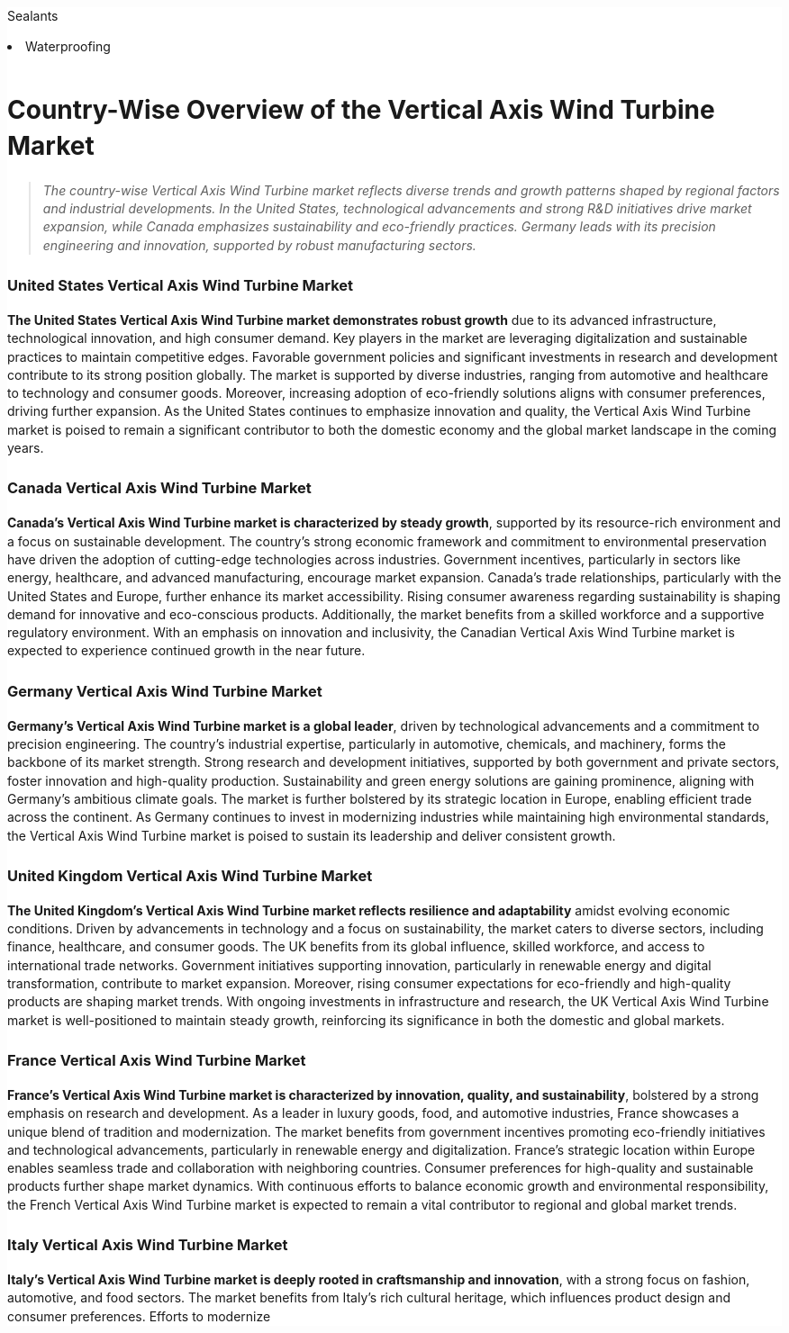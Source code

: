Sealants</li><li> Waterproofing</li></ul><h1><span class="">Country-Wise Overview of the Vertical Axis Wind Turbine Market<br /></span></h1><blockquote><p><em><span class="">The country-wise Vertical Axis Wind Turbine market reflects diverse trends and growth patterns shaped by regional factors and industrial developments. In the United States, technological advancements and strong R&amp;D initiatives drive market expansion, while Canada emphasizes sustainability and eco-friendly practices. Germany leads with its precision engineering and innovation, supported by robust manufacturing sectors.</span></em></p></blockquote><h3><strong>United States Vertical Axis Wind Turbine Market</strong></h3><p><strong>The United States Vertical Axis Wind Turbine market demonstrates robust growth</strong> due to its advanced infrastructure, technological innovation, and high consumer demand. Key players in the market are leveraging digitalization and sustainable practices to maintain competitive edges. Favorable government policies and significant investments in research and development contribute to its strong position globally. The market is supported by diverse industries, ranging from automotive and healthcare to technology and consumer goods. Moreover, increasing adoption of eco-friendly solutions aligns with consumer preferences, driving further expansion. As the United States continues to emphasize innovation and quality, the Vertical Axis Wind Turbine market is poised to remain a significant contributor to both the domestic economy and the global market landscape in the coming years.</p><h3><strong>Canada Vertical Axis Wind Turbine Market</strong></h3><p><strong>Canada&rsquo;s Vertical Axis Wind Turbine market is characterized by steady growth</strong>, supported by its resource-rich environment and a focus on sustainable development. The country&rsquo;s strong economic framework and commitment to environmental preservation have driven the adoption of cutting-edge technologies across industries. Government incentives, particularly in sectors like energy, healthcare, and advanced manufacturing, encourage market expansion. Canada&rsquo;s trade relationships, particularly with the United States and Europe, further enhance its market accessibility. Rising consumer awareness regarding sustainability is shaping demand for innovative and eco-conscious products. Additionally, the market benefits from a skilled workforce and a supportive regulatory environment. With an emphasis on innovation and inclusivity, the Canadian Vertical Axis Wind Turbine market is expected to experience continued growth in the near future.</p><h3><strong>Germany Vertical Axis Wind Turbine Market</strong></h3><p><strong>Germany&rsquo;s Vertical Axis Wind Turbine market is a global leader</strong>, driven by technological advancements and a commitment to precision engineering. The country&rsquo;s industrial expertise, particularly in automotive, chemicals, and machinery, forms the backbone of its market strength. Strong research and development initiatives, supported by both government and private sectors, foster innovation and high-quality production. Sustainability and green energy solutions are gaining prominence, aligning with Germany&rsquo;s ambitious climate goals. The market is further bolstered by its strategic location in Europe, enabling efficient trade across the continent. As Germany continues to invest in modernizing industries while maintaining high environmental standards, the Vertical Axis Wind Turbine market is poised to sustain its leadership and deliver consistent growth.</p><h3><strong>United Kingdom Vertical Axis Wind Turbine Market</strong></h3><p><strong>The United Kingdom&rsquo;s Vertical Axis Wind Turbine market reflects resilience and adaptability</strong> amidst evolving economic conditions. Driven by advancements in technology and a focus on sustainability, the market caters to diverse sectors, including finance, healthcare, and consumer goods. The UK benefits from its global influence, skilled workforce, and access to international trade networks. Government initiatives supporting innovation, particularly in renewable energy and digital transformation, contribute to market expansion. Moreover, rising consumer expectations for eco-friendly and high-quality products are shaping market trends. With ongoing investments in infrastructure and research, the UK Vertical Axis Wind Turbine market is well-positioned to maintain steady growth, reinforcing its significance in both the domestic and global markets.</p><h3><strong>France Vertical Axis Wind Turbine Market</strong></h3><p><strong>France&rsquo;s Vertical Axis Wind Turbine market is characterized by innovation, quality, and sustainability</strong>, bolstered by a strong emphasis on research and development. As a leader in luxury goods, food, and automotive industries, France showcases a unique blend of tradition and modernization. The market benefits from government incentives promoting eco-friendly initiatives and technological advancements, particularly in renewable energy and digitalization. France&rsquo;s strategic location within Europe enables seamless trade and collaboration with neighboring countries. Consumer preferences for high-quality and sustainable products further shape market dynamics. With continuous efforts to balance economic growth and environmental responsibility, the French Vertical Axis Wind Turbine market is expected to remain a vital contributor to regional and global market trends.</p><h3><strong>Italy Vertical Axis Wind Turbine Market</strong></h3><p><strong>Italy&rsquo;s Vertical Axis Wind Turbine market is deeply rooted in craftsmanship and innovation</strong>, with a strong focus on fashion, automotive, and food sectors. The market benefits from Italy&rsquo;s rich cultural heritage, which influences product design and consumer preferences. Efforts to modernize